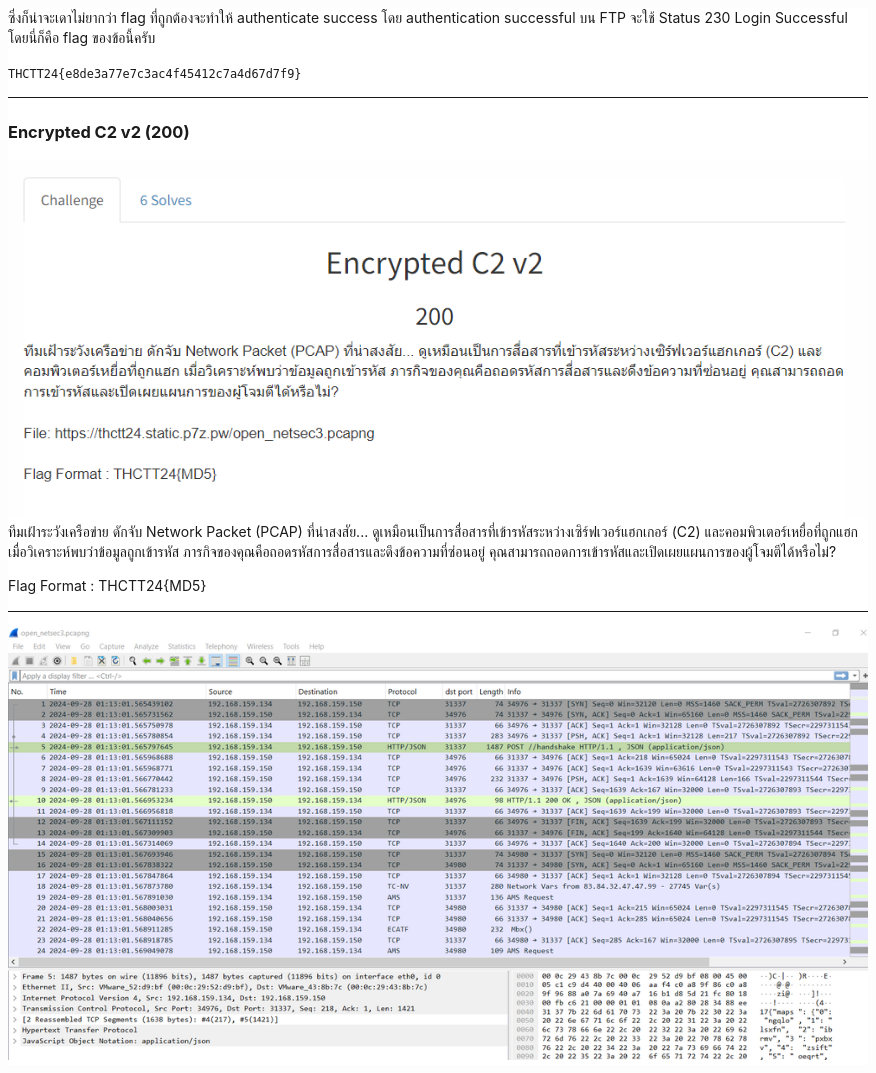 ซึ่งก็น่าจะเดาไม่ยากว่า flag ที่ถูกต้องจะทำให้ authenticate success โดย authentication successful บน FTP จะใช้ Status 230 Login Successful โดยนี่ก็คือ flag ของข้อนี้ครับ

```
THCTT24{e8de3a77e7c3ac4f45412c7a4d67d7f9}
```

***
### Encrypted C2 v2 (200)
![a7ac6318655c51ac545b225abd3200de.png](../_resources/a7ac6318655c51ac545b225abd3200de.png)
ทีมเฝ้าระวังเครือข่าย ดักจับ Network Packet (PCAP) ที่น่าสงสัย... ดูเหมือนเป็นการสื่อสารที่เข้ารหัสระหว่างเซิร์ฟเวอร์แฮกเกอร์ (C2) และคอมพิวเตอร์เหยื่อที่ถูกแฮก เมื่อวิเคราะห์พบว่าข้อมูลถูกเข้ารหัส ภารกิจของคุณคือถอดรหัสการสื่อสารและดึงข้อความที่ซ่อนอยู่ คุณสามารถถอดการเข้ารหัสและเปิดเผยแผนการของผู้โจมตีได้หรือไม่?

Flag Format : THCTT24{MD5}
***
![8566b28b5ffe8199751976f6ae67d69e.png](../_resources/8566b28b5ffe8199751976f6ae67d69e.png)
